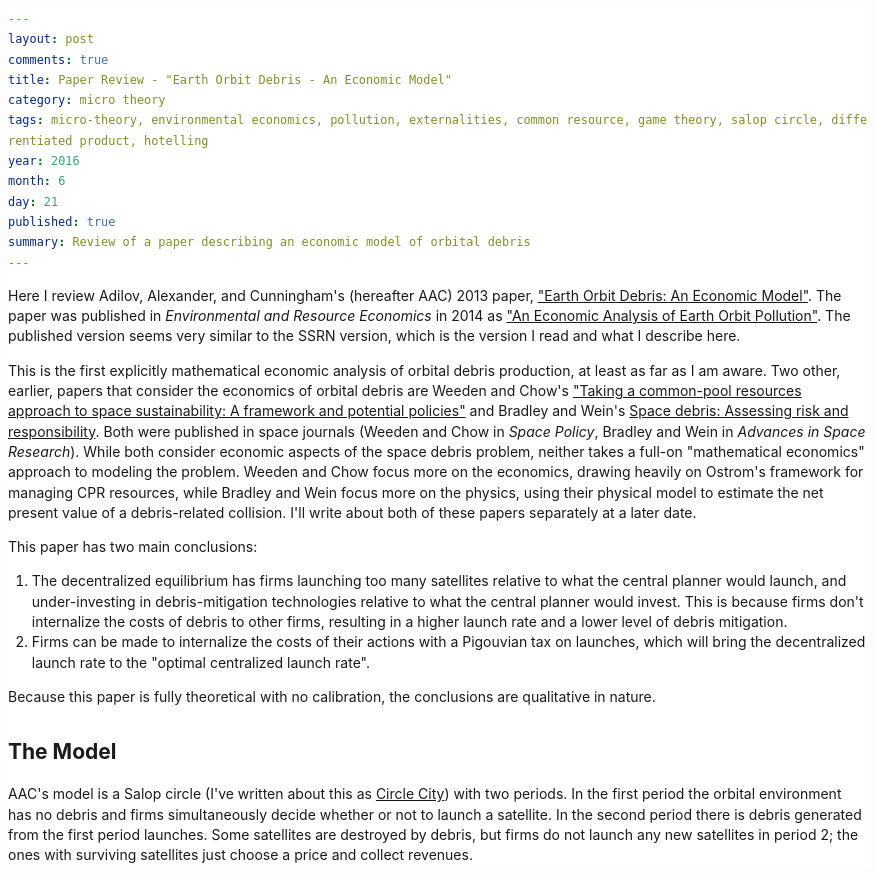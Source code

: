 ```yaml
---
layout: post
comments: true
title: Paper Review - "Earth Orbit Debris - An Economic Model"
category: micro theory
tags: micro-theory, environmental economics, pollution, externalities, common resource, game theory, salop circle, differentiated product, hotelling
year: 2016
month: 6
day: 21
published: true
summary: Review of a paper describing an economic model of orbital debris
---
```


Here I review Adilov, Alexander, and Cunningham's (hereafter AAC) 2013 paper, ["Earth Orbit Debris: An Economic Model"](http://papers.ssrn.com/sol3/papers.cfm?abstract_id=2264915). The paper was published in *Environmental and Resource Economics* in 2014 as ["An Economic Analysis of Earth Orbit Pollution"](http://link.springer.com/article/10.1007/s10640-013-9758-4). The published version seems very similar to the SSRN version, which is the version I read and what I describe here.

This is the first explicitly mathematical economic analysis of orbital debris production, at least as far as I am aware. Two other, earlier, papers that consider the economics of orbital debris are Weeden and Chow's ["Taking a common-pool resources approach to space sustainability: A framework and potential policies"](http://www.sciencedirect.com/science/article/pii/S0265964612000604) and Bradley and Wein's [Space debris: Assessing risk and responsibility](http://www.sciencedirect.com/science/article/pii/S0273117709001240). Both were published in space journals (Weeden and Chow in *Space Policy*, Bradley and Wein in *Advances in Space Research*). While both consider economic aspects of the space debris problem, neither takes a full-on "mathematical economics" approach to modeling the problem. Weeden and Chow focus more on the economics, drawing heavily on Ostrom's framework for managing CPR resources, while Bradley and Wein focus more on the physics, using their physical model to estimate the net present value of a debris-related collision. I'll write about both of these papers separately at a later date.

This paper has two main conclusions:

1. The decentralized equilibrium has firms launching too many satellites relative to what the central planner would launch, and under-investing in debris-mitigation technologies relative to what the central planner would invest. This is because firms don't internalize the costs of debris to other firms, resulting in a higher launch rate and a lower level of debris mitigation.
2. Firms can be made to internalize the costs of their actions with a Pigouvian tax on launches, which will bring the decentralized launch rate to the "optimal centralized launch rate".

Because this paper is fully theoretical with no calibration, the conclusions are qualitative in nature.

## The Model

AAC's model is a Salop circle (I've written about this as [Circle City](http://akhilrao.github.io/micro%20theory/2015/10/05/hotelling-circle-city.html)) with two periods. In the first period the orbital environment has no debris and firms simultaneously decide whether or not to launch a satellite. In the second period there is debris generated from the first period launches. Some satellites are destroyed by debris, but firms do not launch any new satellites in period 2; the ones with surviving satellites just choose a price and collect revenues.
